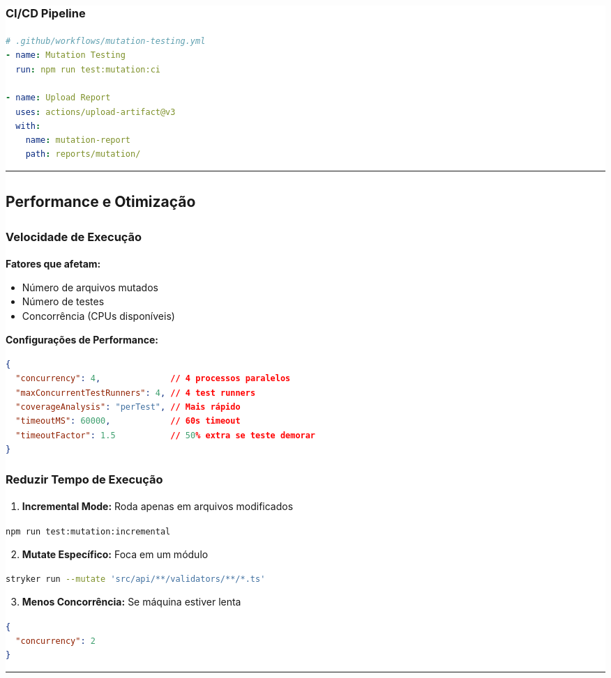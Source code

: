### CI/CD Pipeline
```yaml
# .github/workflows/mutation-testing.yml
- name: Mutation Testing
  run: npm run test:mutation:ci

- name: Upload Report
  uses: actions/upload-artifact@v3
  with:
    name: mutation-report
    path: reports/mutation/
```

---

## Performance e Otimização

### Velocidade de Execução

**Fatores que afetam:**
- Número de arquivos mutados
- Número de testes
- Concorrência (CPUs disponíveis)

**Configurações de Performance:**

```json
{
  "concurrency": 4,              // 4 processos paralelos
  "maxConcurrentTestRunners": 4, // 4 test runners
  "coverageAnalysis": "perTest", // Mais rápido
  "timeoutMS": 60000,            // 60s timeout
  "timeoutFactor": 1.5           // 50% extra se teste demorar
}
```

### Reduzir Tempo de Execução

1. **Incremental Mode:** Roda apenas em arquivos modificados
```bash
npm run test:mutation:incremental
```

2. **Mutate Específico:** Foca em um módulo
```bash
stryker run --mutate 'src/api/**/validators/**/*.ts'
```

3. **Menos Concorrência:** Se máquina estiver lenta
```json
{
  "concurrency": 2
}
```

---